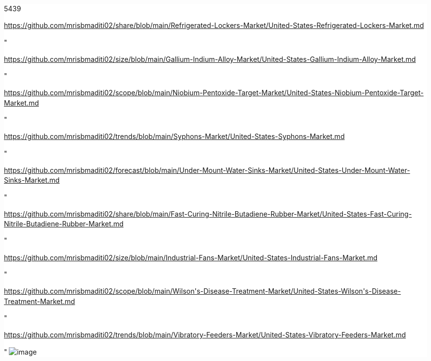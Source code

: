 5439</p><p><a href="https://github.com/mrisbmaditi02/share/blob/main/Refrigerated-Lockers-Market/United-States-Refrigerated-Lockers-Market.md">https://github.com/mrisbmaditi02/share/blob/main/Refrigerated-Lockers-Market/United-States-Refrigerated-Lockers-Market.md</a></p>"<p><a href="https://github.com/mrisbmaditi02/size/blob/main/Gallium-Indium-Alloy-Market/United-States-Gallium-Indium-Alloy-Market.md">https://github.com/mrisbmaditi02/size/blob/main/Gallium-Indium-Alloy-Market/United-States-Gallium-Indium-Alloy-Market.md</a></p>"<p><a href="https://github.com/mrisbmaditi02/scope/blob/main/Niobium-Pentoxide-Target-Market/United-States-Niobium-Pentoxide-Target-Market.md">https://github.com/mrisbmaditi02/scope/blob/main/Niobium-Pentoxide-Target-Market/United-States-Niobium-Pentoxide-Target-Market.md</a></p>"<p><a href="https://github.com/mrisbmaditi02/trends/blob/main/Syphons-Market/United-States-Syphons-Market.md">https://github.com/mrisbmaditi02/trends/blob/main/Syphons-Market/United-States-Syphons-Market.md</a></p>"<p><a href="https://github.com/mrisbmaditi02/forecast/blob/main/Under-Mount-Water-Sinks-Market/United-States-Under-Mount-Water-Sinks-Market.md">https://github.com/mrisbmaditi02/forecast/blob/main/Under-Mount-Water-Sinks-Market/United-States-Under-Mount-Water-Sinks-Market.md</a></p>"<p><a href="https://github.com/mrisbmaditi02/share/blob/main/Fast-Curing-Nitrile-Butadiene-Rubber-Market/United-States-Fast-Curing-Nitrile-Butadiene-Rubber-Market.md">https://github.com/mrisbmaditi02/share/blob/main/Fast-Curing-Nitrile-Butadiene-Rubber-Market/United-States-Fast-Curing-Nitrile-Butadiene-Rubber-Market.md</a></p>"<p><a href="https://github.com/mrisbmaditi02/size/blob/main/Industrial-Fans-Market/United-States-Industrial-Fans-Market.md">https://github.com/mrisbmaditi02/size/blob/main/Industrial-Fans-Market/United-States-Industrial-Fans-Market.md</a></p>"<p><a href="https://github.com/mrisbmaditi02/scope/blob/main/Wilson's-Disease-Treatment-Market/United-States-Wilson's-Disease-Treatment-Market.md">https://github.com/mrisbmaditi02/scope/blob/main/Wilson's-Disease-Treatment-Market/United-States-Wilson's-Disease-Treatment-Market.md</a></p>"<p><a href="https://github.com/mrisbmaditi02/trends/blob/main/Vibratory-Feeders-Market/United-States-Vibratory-Feeders-Market.md">https://github.com/mrisbmaditi02/trends/blob/main/Vibratory-Feeders-Market/United-States-Vibratory-Feeders-Market.md</a></p>"
![image](https://github.com/user-attachments/assets/ce547493-4d8d-4b21-930a-b1ddb4cdb2fc)
